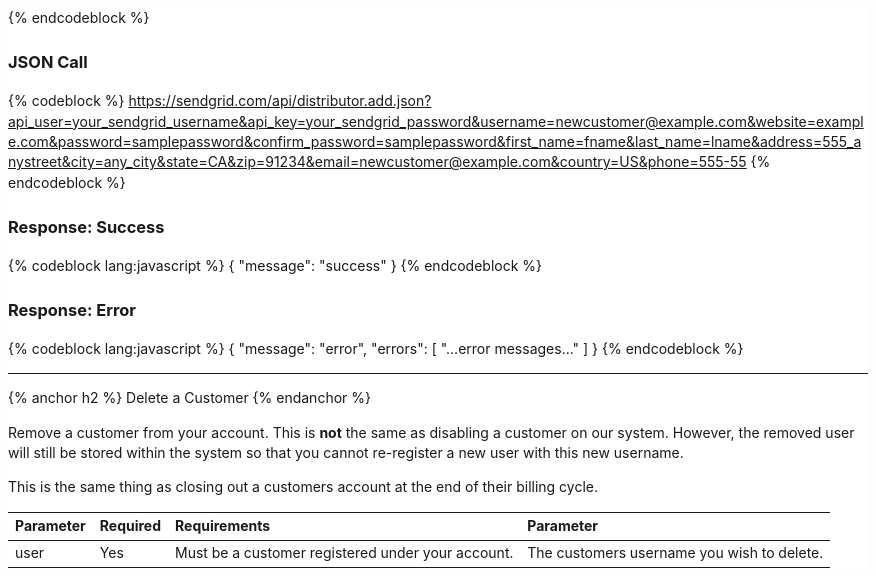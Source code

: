 {% endcodeblock %}

### JSON Call

{% codeblock %}
https://sendgrid.com/api/distributor.add.json?api_user=your_sendgrid_username&api_key=your_sendgrid_password&username=newcustomer@example.com&website=example.com&password=samplepassword&confirm_password=samplepassword&first_name=fname&last_name=lname&address=555_anystreet&city=any_city&state=CA&zip=91234&email=newcustomer@example.com&country=US&phone=555-55
{% endcodeblock %}

### Response: Success

{% codeblock lang:javascript %}
{
  "message": "success"
}
{% endcodeblock %}

### Response: Error

{% codeblock lang:javascript %}
{
  "message": "error",
  "errors": [
    "...error messages..."
  ]
}
{% endcodeblock %}

* * * * *

{% anchor h2 %} Delete a Customer {% endanchor %}

Remove a customer from your account. This is **not** the same as
disabling a customer on our system. However, the removed user will still
be stored within the system so that you cannot re-register a new user
with this new username.

This is the same thing as closing out a customers account at the end of
their billing cycle.

<table>
<thead>
<tr class="header">
<th align="left">Parameter</th>
<th align="left">Required</th>
<th align="left">Requirements</th>
<th align="left">Parameter</th>
</tr>
</thead>
<tbody>
<tr class="odd">
<td align="left">user</td>
<td align="left">Yes</td>
<td align="left">Must be a customer registered under your account.</td>
<td align="left">The customers username you wish to delete.</td>
</tr>
</tbody>
</table>
